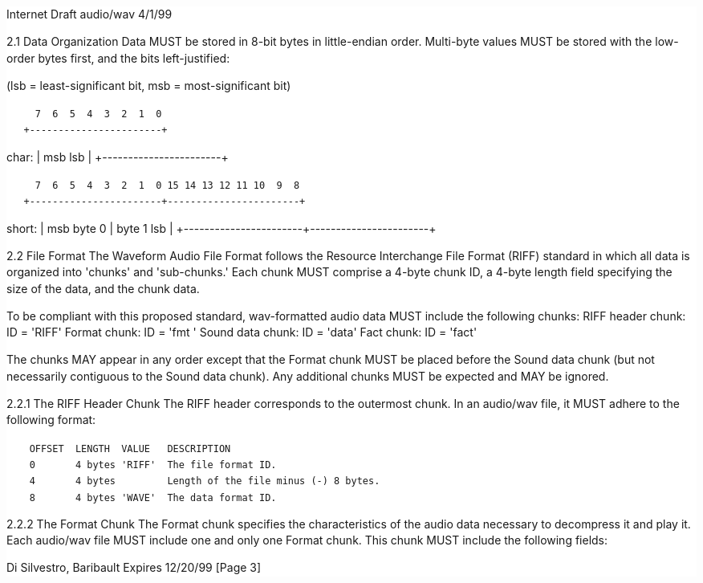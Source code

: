 
Internet Draft                 audio/wav                          4/1/99

2.1 Data Organization
   Data MUST be stored in 8-bit bytes in little-endian order.
   Multi-byte values MUST be stored with the low-order bytes first,
   and the bits left-justified:

   (lsb = least-significant bit, msb = most-significant bit)

         7  6  5  4  3  2  1  0
       +-----------------------+
 char: | msb               lsb |
       +-----------------------+

         7  6  5  4  3  2  1  0 15 14 13 12 11 10  9  8
       +-----------------------+-----------------------+
short: | msb     byte 0        |       byte 1      lsb |
       +-----------------------+-----------------------+

2.2 File Format
   The Waveform Audio File Format follows the Resource Interchange File
   Format (RIFF) standard in which all data is organized into 'chunks'
   and 'sub-chunks.' Each chunk MUST comprise a 4-byte chunk ID, a
   4-byte length field specifying the size of the data, and the chunk
   data.

   To be compliant with this proposed standard, wav-formatted audio
   data MUST include the following chunks:
        RIFF header chunk: ID = 'RIFF'
        Format chunk:      ID = 'fmt '
        Sound data chunk:  ID = 'data'
        Fact chunk:        ID = 'fact'

   The chunks MAY appear in any order except that the Format chunk
   MUST be placed before the Sound data chunk (but not necessarily
   contiguous to the Sound data chunk). Any additional chunks
   MUST be expected and MAY be ignored.

2.2.1 The RIFF Header Chunk
   The RIFF header corresponds to the outermost chunk. In an audio/wav
   file, it MUST adhere to the following format:

        OFFSET  LENGTH  VALUE   DESCRIPTION
        0       4 bytes 'RIFF'  The file format ID.
        4       4 bytes         Length of the file minus (-) 8 bytes.
        8       4 bytes 'WAVE'  The data format ID.


2.2.2 The Format Chunk
   The Format chunk specifies the characteristics of the audio data
   necessary to decompress it and play it. Each audio/wav file MUST
   include one and only one Format chunk. This chunk MUST include
   the following fields:



Di Silvestro, Baribault      Expires 12/20/99                   [Page 3]
